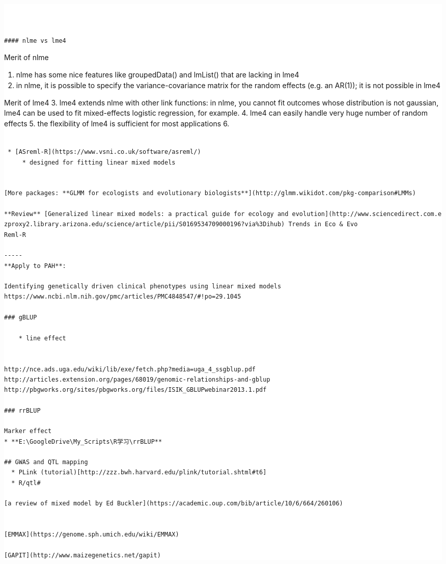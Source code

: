 ```



#### nlme vs lme4
```
Merit of nlme
1. nlme has some nice features like groupedData() and lmList() that are lacking in lme4
2. in nlme, it is possible to specify the variance-covariance matrix for the random effects (e.g. an AR(1)); it is not possible in lme4
```
```
Merit of lme4
3. lme4 extends nlme with other link functions: in nlme, you cannot fit outcomes whose distribution is not gaussian, lme4 can be used to fit mixed-effects logistic regression, for example.
4. lme4 can easily handle very huge number of random effects
5. the flexibility of lme4 is sufficient for most applications
6. 
```

 * [ASreml-R](https://www.vsni.co.uk/software/asreml/)
	 * designed for fitting linear mixed models


[More packages: **GLMM for ecologists and evolutionary biologists**](http://glmm.wikidot.com/pkg-comparison#LMMs)

**Review** [Generalized linear mixed models: a practical guide for ecology and evolution](http://www.sciencedirect.com.ezproxy2.library.arizona.edu/science/article/pii/S0169534709000196?via%3Dihub) Trends in Eco & Evo
Reml-R

-----
**Apply to PAH**:

Identifying genetically driven clinical phenotypes using linear mixed models
https://www.ncbi.nlm.nih.gov/pmc/articles/PMC4848547/#!po=29.1045

### gBLUP

	* line effect


http://nce.ads.uga.edu/wiki/lib/exe/fetch.php?media=uga_4_ssgblup.pdf
http://articles.extension.org/pages/68019/genomic-relationships-and-gblup
http://pbgworks.org/sites/pbgworks.org/files/ISIK_GBLUPwebinar2013.1.pdf

### rrBLUP

Marker effect
* **E:\GoogleDrive\My_Scripts\R学习\rrBLUP**
 
## GWAS and QTL mapping
  * PLink (tutorial)[http://zzz.bwh.harvard.edu/plink/tutorial.shtml#t6]
  * R/qtl# 
 
[a review of mixed model by Ed Buckler](https://academic.oup.com/bib/article/10/6/664/260106)


[EMMAX](https://genome.sph.umich.edu/wiki/EMMAX)

[GAPIT](http://www.maizegenetics.net/gapit)
```
